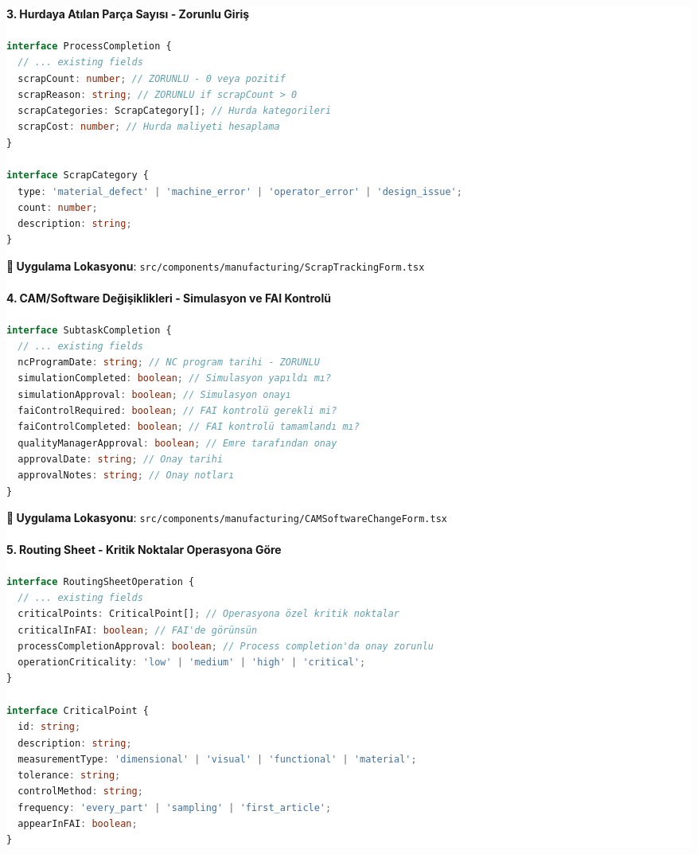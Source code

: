 #### **3. Hurdaya Atılan Parça Sayısı - Zorunlu Giriş**
```typescript
interface ProcessCompletion {
  // ... existing fields
  scrapCount: number; // ZORUNLU - 0 veya pozitif
  scrapReason: string; // ZORUNLU if scrapCount > 0
  scrapCategories: ScrapCategory[]; // Hurda kategorileri
  scrapCost: number; // Hurda maliyeti hesaplama
}

interface ScrapCategory {
  type: 'material_defect' | 'machine_error' | 'operator_error' | 'design_issue';
  count: number;
  description: string;
}
```

**📍 Uygulama Lokasyonu**: `src/components/manufacturing/ScrapTrackingForm.tsx`

#### **4. CAM/Software Değişiklikleri - Simulasyon ve FAI Kontrolü**
```typescript
interface SubtaskCompletion {
  // ... existing fields
  ncProgramDate: string; // NC program tarihi - ZORUNLU
  simulationCompleted: boolean; // Simulasyon yapıldı mı?
  simulationApproval: boolean; // Simulasyon onayı
  faiControlRequired: boolean; // FAI kontrolü gerekli mi?
  faiControlCompleted: boolean; // FAI kontrolü tamamlandı mı?
  qualityManagerApproval: boolean; // Emre tarafından onay
  approvalDate: string; // Onay tarihi
  approvalNotes: string; // Onay notları
}
```

**📍 Uygulama Lokasyonu**: `src/components/manufacturing/CAMSoftwareChangeForm.tsx`

#### **5. Routing Sheet - Kritik Noktalar Operasyona Göre**
```typescript
interface RoutingSheetOperation {
  // ... existing fields
  criticalPoints: CriticalPoint[]; // Operasyona özel kritik noktalar
  criticalInFAI: boolean; // FAI'de görünsün
  processCompletionApproval: boolean; // Process completion'da onay zorunlu
  operationCriticality: 'low' | 'medium' | 'high' | 'critical';
}

interface CriticalPoint {
  id: string;
  description: string;
  measurementType: 'dimensional' | 'visual' | 'functional' | 'material';
  tolerance: string;
  controlMethod: string;
  frequency: 'every_part' | 'sampling' | 'first_article';
  appearInFAI: boolean;
}
```

